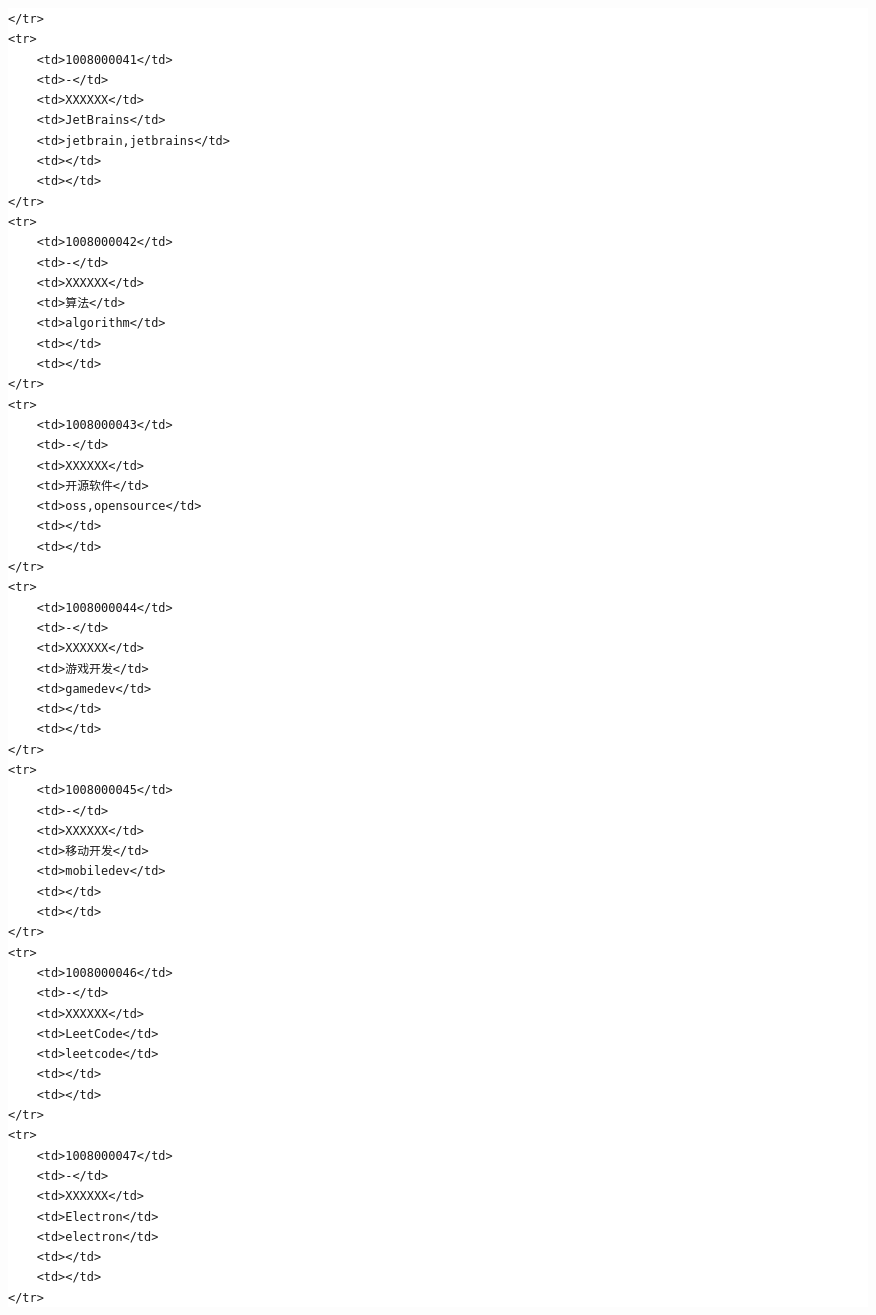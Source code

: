     </tr>
    <tr>
        <td>1008000041</td>
        <td>-</td>
        <td>XXXXXX</td>
        <td>JetBrains</td>
        <td>jetbrain,jetbrains</td>
        <td></td>
        <td></td>
    </tr>
    <tr>
        <td>1008000042</td>
        <td>-</td>
        <td>XXXXXX</td>
        <td>算法</td>
        <td>algorithm</td>
        <td></td>
        <td></td>
    </tr>
    <tr>
        <td>1008000043</td>
        <td>-</td>
        <td>XXXXXX</td>
        <td>开源软件</td>
        <td>oss,opensource</td>
        <td></td>
        <td></td>
    </tr>
    <tr>
        <td>1008000044</td>
        <td>-</td>
        <td>XXXXXX</td>
        <td>游戏开发</td>
        <td>gamedev</td>
        <td></td>
        <td></td>
    </tr>
    <tr>
        <td>1008000045</td>
        <td>-</td>
        <td>XXXXXX</td>
        <td>移动开发</td>
        <td>mobiledev</td>
        <td></td>
        <td></td>
    </tr>
    <tr>
        <td>1008000046</td>
        <td>-</td>
        <td>XXXXXX</td>
        <td>LeetCode</td>
        <td>leetcode</td>
        <td></td>
        <td></td>
    </tr>
    <tr>
        <td>1008000047</td>
        <td>-</td>
        <td>XXXXXX</td>
        <td>Electron</td>
        <td>electron</td>
        <td></td>
        <td></td>
    </tr>